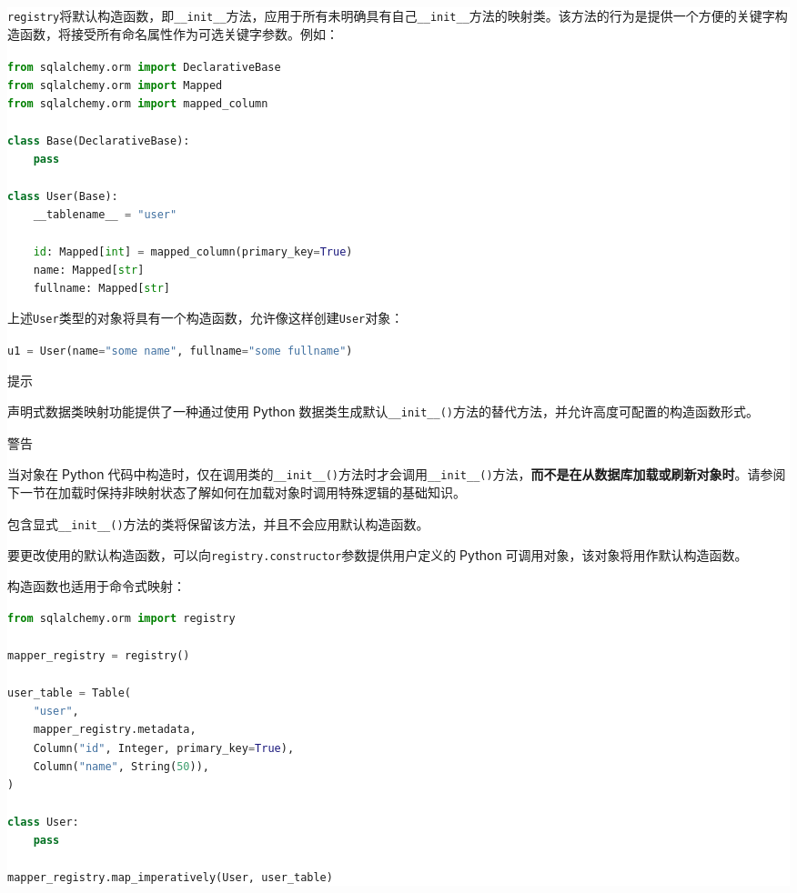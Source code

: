 `registry`将默认构造函数，即`__init__`方法，应用于所有未明确具有自己`__init__`方法的映射类。该方法的行为是提供一个方便的关键字构造函数，将接受所有命名属性作为可选关键字参数。例如：

```py
from sqlalchemy.orm import DeclarativeBase
from sqlalchemy.orm import Mapped
from sqlalchemy.orm import mapped_column

class Base(DeclarativeBase):
    pass

class User(Base):
    __tablename__ = "user"

    id: Mapped[int] = mapped_column(primary_key=True)
    name: Mapped[str]
    fullname: Mapped[str]
```

上述`User`类型的对象将具有一个构造函数，允许像这样创建`User`对象：

```py
u1 = User(name="some name", fullname="some fullname")
```

提示

声明式数据类映射功能提供了一种通过使用 Python 数据类生成默认`__init__()`方法的替代方法，并允许高度可配置的构造函数形式。

警告

当对象在 Python 代码中构造时，仅在调用类的`__init__()`方法时才会调用`__init__()`方法，**而不是在从数据库加载或刷新对象时**。请参阅下一节在加载时保持非映射状态了解如何在加载对象时调用特殊逻辑的基础知识。

包含显式`__init__()`方法的类将保留该方法，并且不会应用默认构造函数。

要更改使用的默认构造函数，可以向`registry.constructor`参数提供用户定义的 Python 可调用对象，该对象将用作默认构造函数。

构造函数也适用于命令式映射：

```py
from sqlalchemy.orm import registry

mapper_registry = registry()

user_table = Table(
    "user",
    mapper_registry.metadata,
    Column("id", Integer, primary_key=True),
    Column("name", String(50)),
)

class User:
    pass

mapper_registry.map_imperatively(User, user_table)
```
